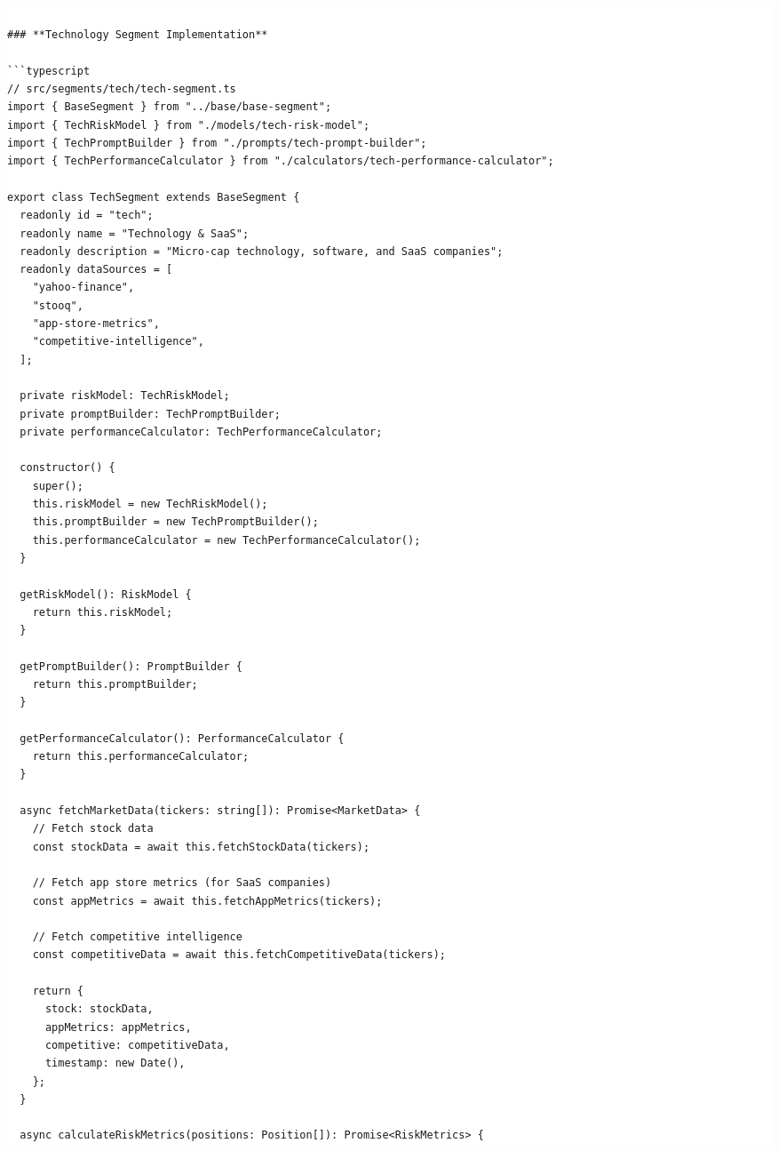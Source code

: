 ````

### **Technology Segment Implementation**

```typescript
// src/segments/tech/tech-segment.ts
import { BaseSegment } from "../base/base-segment";
import { TechRiskModel } from "./models/tech-risk-model";
import { TechPromptBuilder } from "./prompts/tech-prompt-builder";
import { TechPerformanceCalculator } from "./calculators/tech-performance-calculator";

export class TechSegment extends BaseSegment {
  readonly id = "tech";
  readonly name = "Technology & SaaS";
  readonly description = "Micro-cap technology, software, and SaaS companies";
  readonly dataSources = [
    "yahoo-finance",
    "stooq",
    "app-store-metrics",
    "competitive-intelligence",
  ];

  private riskModel: TechRiskModel;
  private promptBuilder: TechPromptBuilder;
  private performanceCalculator: TechPerformanceCalculator;

  constructor() {
    super();
    this.riskModel = new TechRiskModel();
    this.promptBuilder = new TechPromptBuilder();
    this.performanceCalculator = new TechPerformanceCalculator();
  }

  getRiskModel(): RiskModel {
    return this.riskModel;
  }

  getPromptBuilder(): PromptBuilder {
    return this.promptBuilder;
  }

  getPerformanceCalculator(): PerformanceCalculator {
    return this.performanceCalculator;
  }

  async fetchMarketData(tickers: string[]): Promise<MarketData> {
    // Fetch stock data
    const stockData = await this.fetchStockData(tickers);

    // Fetch app store metrics (for SaaS companies)
    const appMetrics = await this.fetchAppMetrics(tickers);

    // Fetch competitive intelligence
    const competitiveData = await this.fetchCompetitiveData(tickers);

    return {
      stock: stockData,
      appMetrics: appMetrics,
      competitive: competitiveData,
      timestamp: new Date(),
    };
  }

  async calculateRiskMetrics(positions: Position[]): Promise<RiskMetrics> {
````